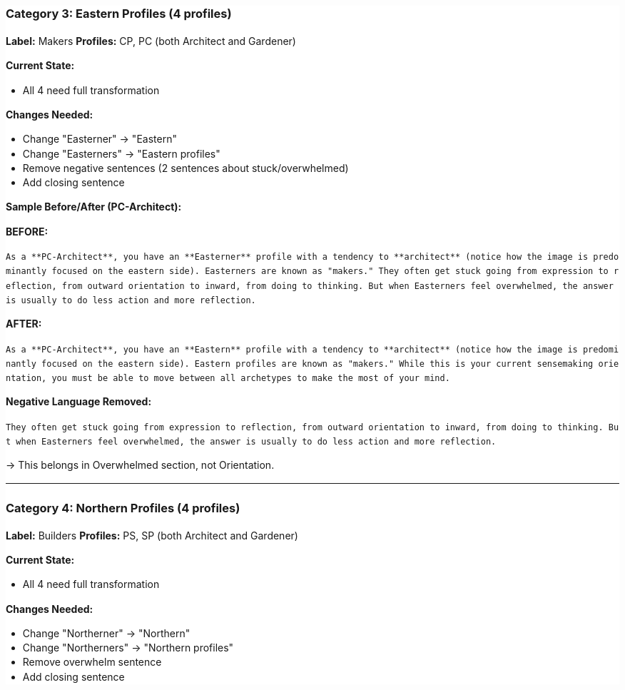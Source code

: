 
### Category 3: Eastern Profiles (4 profiles)

**Label:** Makers
**Profiles:** CP, PC (both Architect and Gardener)

**Current State:**
- All 4 need full transformation

**Changes Needed:**
- Change "Easterner" → "Eastern"
- Change "Easterners" → "Eastern profiles"
- Remove negative sentences (2 sentences about stuck/overwhelmed)
- Add closing sentence

**Sample Before/After (PC-Architect):**

**BEFORE:**
```
As a **PC-Architect**, you have an **Easterner** profile with a tendency to **architect** (notice how the image is predominantly focused on the eastern side). Easterners are known as "makers." They often get stuck going from expression to reflection, from outward orientation to inward, from doing to thinking. But when Easterners feel overwhelmed, the answer is usually to do less action and more reflection.
```

**AFTER:**
```
As a **PC-Architect**, you have an **Eastern** profile with a tendency to **architect** (notice how the image is predominantly focused on the eastern side). Eastern profiles are known as "makers." While this is your current sensemaking orientation, you must be able to move between all archetypes to make the most of your mind.
```

**Negative Language Removed:**
```
They often get stuck going from expression to reflection, from outward orientation to inward, from doing to thinking. But when Easterners feel overwhelmed, the answer is usually to do less action and more reflection.
```
→ This belongs in Overwhelmed section, not Orientation.

---

### Category 4: Northern Profiles (4 profiles)

**Label:** Builders
**Profiles:** PS, SP (both Architect and Gardener)

**Current State:**
- All 4 need full transformation

**Changes Needed:**
- Change "Northerner" → "Northern"
- Change "Northerners" → "Northern profiles"
- Remove overwhelm sentence
- Add closing sentence
